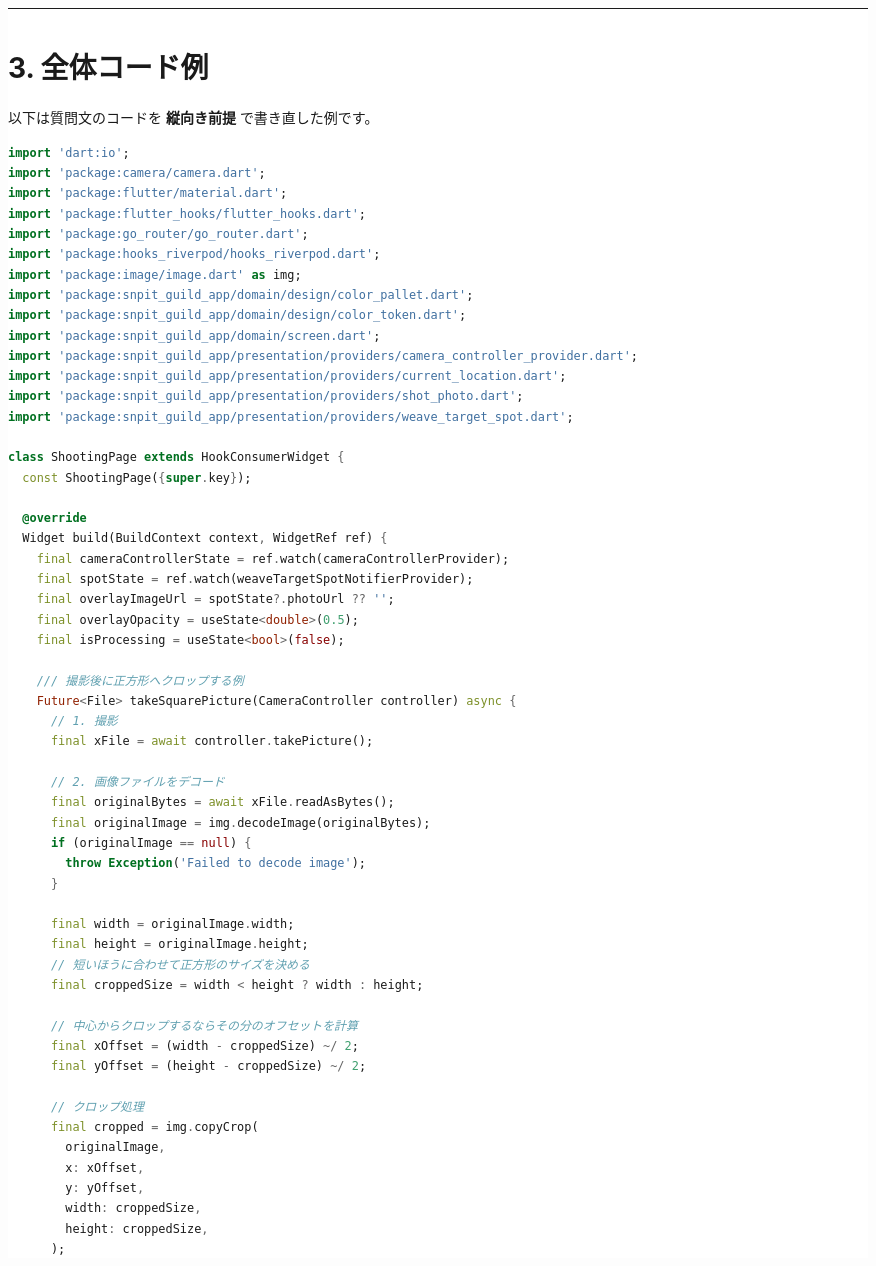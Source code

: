 
---

# 3. 全体コード例

以下は質問文のコードを **縦向き前提** で書き直した例です。

```dart
import 'dart:io';
import 'package:camera/camera.dart';
import 'package:flutter/material.dart';
import 'package:flutter_hooks/flutter_hooks.dart';
import 'package:go_router/go_router.dart';
import 'package:hooks_riverpod/hooks_riverpod.dart';
import 'package:image/image.dart' as img;
import 'package:snpit_guild_app/domain/design/color_pallet.dart';
import 'package:snpit_guild_app/domain/design/color_token.dart';
import 'package:snpit_guild_app/domain/screen.dart';
import 'package:snpit_guild_app/presentation/providers/camera_controller_provider.dart';
import 'package:snpit_guild_app/presentation/providers/current_location.dart';
import 'package:snpit_guild_app/presentation/providers/shot_photo.dart';
import 'package:snpit_guild_app/presentation/providers/weave_target_spot.dart';

class ShootingPage extends HookConsumerWidget {
  const ShootingPage({super.key});

  @override
  Widget build(BuildContext context, WidgetRef ref) {
    final cameraControllerState = ref.watch(cameraControllerProvider);
    final spotState = ref.watch(weaveTargetSpotNotifierProvider);
    final overlayImageUrl = spotState?.photoUrl ?? '';
    final overlayOpacity = useState<double>(0.5);
    final isProcessing = useState<bool>(false);

    /// 撮影後に正方形へクロップする例
    Future<File> takeSquarePicture(CameraController controller) async {
      // 1. 撮影
      final xFile = await controller.takePicture();

      // 2. 画像ファイルをデコード
      final originalBytes = await xFile.readAsBytes();
      final originalImage = img.decodeImage(originalBytes);
      if (originalImage == null) {
        throw Exception('Failed to decode image');
      }

      final width = originalImage.width;
      final height = originalImage.height;
      // 短いほうに合わせて正方形のサイズを決める
      final croppedSize = width < height ? width : height;

      // 中心からクロップするならその分のオフセットを計算
      final xOffset = (width - croppedSize) ~/ 2;
      final yOffset = (height - croppedSize) ~/ 2;

      // クロップ処理
      final cropped = img.copyCrop(
        originalImage,
        x: xOffset,
        y: yOffset,
        width: croppedSize,
        height: croppedSize,
      );

```
